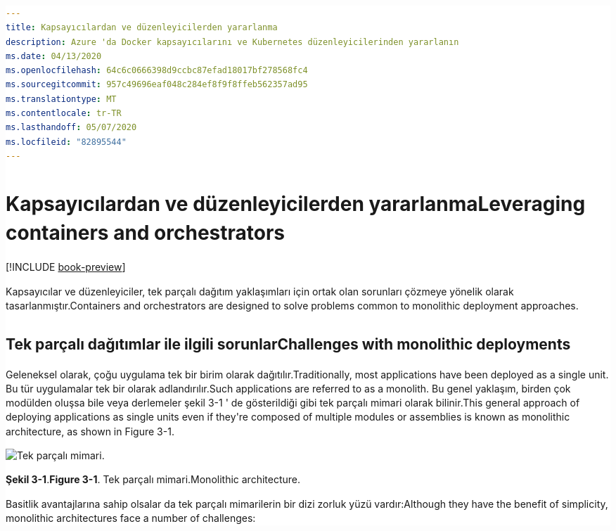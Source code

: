 ```yaml
---
title: Kapsayıcılardan ve düzenleyicilerden yararlanma
description: Azure 'da Docker kapsayıcılarını ve Kubernetes düzenleyicilerinden yararlanın
ms.date: 04/13/2020
ms.openlocfilehash: 64c6c0666398d9ccbc87efad18017bf278568fc4
ms.sourcegitcommit: 957c49696eaf048c284ef8f9f8ffeb562357ad95
ms.translationtype: MT
ms.contentlocale: tr-TR
ms.lasthandoff: 05/07/2020
ms.locfileid: "82895544"
---
```

# <a name="leveraging-containers-and-orchestrators"></a><span data-ttu-id="2a009-103">Kapsayıcılardan ve düzenleyicilerden yararlanma</span><span class="sxs-lookup"><span data-stu-id="2a009-103">Leveraging containers and orchestrators</span></span>

[!INCLUDE [book-preview](../../../includes/book-preview.md)]

<span data-ttu-id="2a009-104">Kapsayıcılar ve düzenleyiciler, tek parçalı dağıtım yaklaşımları için ortak olan sorunları çözmeye yönelik olarak tasarlanmıştır.</span><span class="sxs-lookup"><span data-stu-id="2a009-104">Containers and orchestrators are designed to solve problems common to monolithic deployment approaches.</span></span>

## <a name="challenges-with-monolithic-deployments"></a><span data-ttu-id="2a009-105">Tek parçalı dağıtımlar ile ilgili sorunlar</span><span class="sxs-lookup"><span data-stu-id="2a009-105">Challenges with monolithic deployments</span></span>

<span data-ttu-id="2a009-106">Geleneksel olarak, çoğu uygulama tek bir birim olarak dağıtılır.</span><span class="sxs-lookup"><span data-stu-id="2a009-106">Traditionally, most applications have been deployed as a single unit.</span></span> <span data-ttu-id="2a009-107">Bu tür uygulamalar tek bir olarak adlandırılır.</span><span class="sxs-lookup"><span data-stu-id="2a009-107">Such applications are referred to as a monolith.</span></span> <span data-ttu-id="2a009-108">Bu genel yaklaşım, birden çok modülden oluşsa bile veya derlemeler şekil 3-1 ' de gösterildiği gibi tek parçalı mimari olarak bilinir.</span><span class="sxs-lookup"><span data-stu-id="2a009-108">This general approach of deploying applications as single units even if they're composed of multiple modules or assemblies is known as monolithic architecture, as shown in Figure 3-1.</span></span>

![Tek parçalı mimari.](./media/monolithic-architecture.png)

<span data-ttu-id="2a009-110">**Şekil 3-1**.</span><span class="sxs-lookup"><span data-stu-id="2a009-110">**Figure 3-1**.</span></span> <span data-ttu-id="2a009-111">Tek parçalı mimari.</span><span class="sxs-lookup"><span data-stu-id="2a009-111">Monolithic architecture.</span></span>

<span data-ttu-id="2a009-112">Basitlik avantajlarına sahip olsalar da tek parçalı mimarilerin bir dizi zorluk yüzü vardır:</span><span class="sxs-lookup"><span data-stu-id="2a009-112">Although they have the benefit of simplicity, monolithic architectures face a number of challenges:</span></span>
